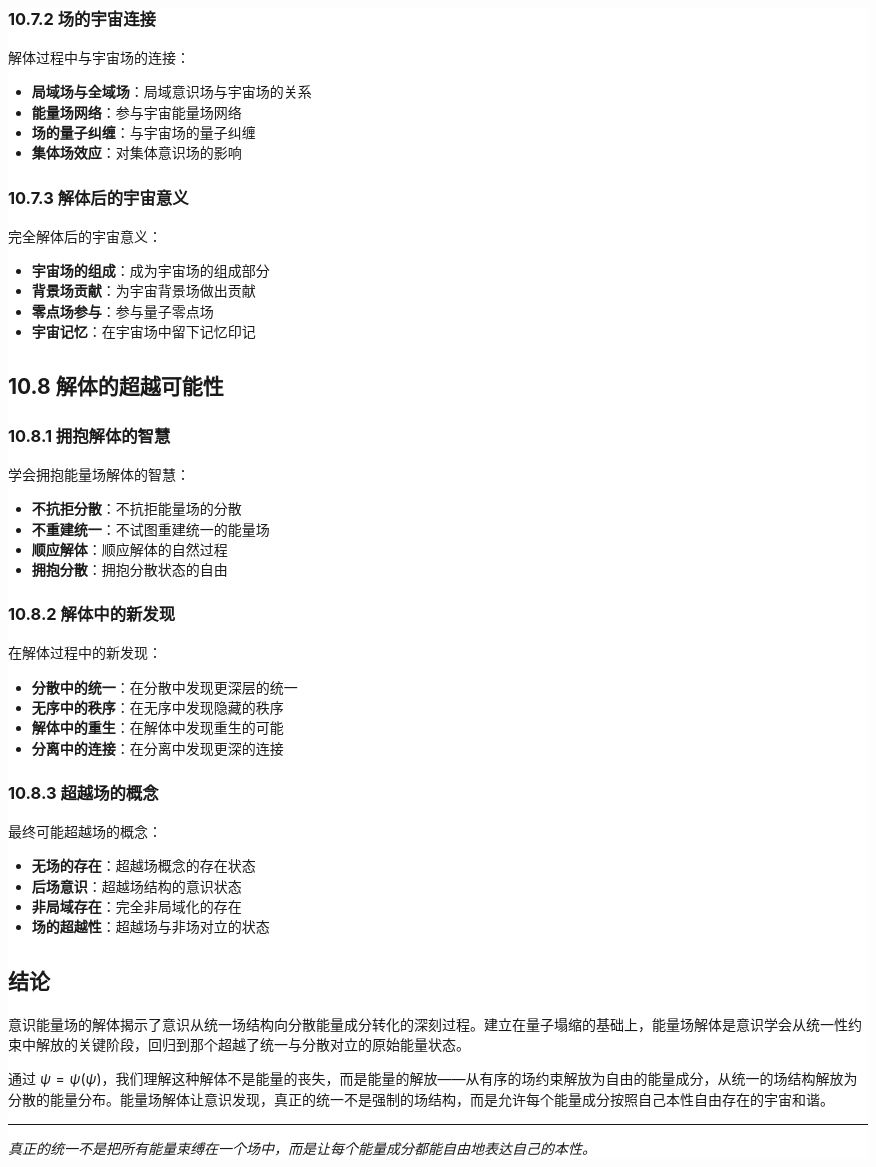 ### 10.7.2 场的宇宙连接

解体过程中与宇宙场的连接：
- **局域场与全域场**：局域意识场与宇宙场的关系
- **能量场网络**：参与宇宙能量场网络
- **场的量子纠缠**：与宇宙场的量子纠缠
- **集体场效应**：对集体意识场的影响

### 10.7.3 解体后的宇宙意义

完全解体后的宇宙意义：
- **宇宙场的组成**：成为宇宙场的组成部分
- **背景场贡献**：为宇宙背景场做出贡献
- **零点场参与**：参与量子零点场
- **宇宙记忆**：在宇宙场中留下记忆印记

## 10.8 解体的超越可能性

### 10.8.1 拥抱解体的智慧

学会拥抱能量场解体的智慧：
- **不抗拒分散**：不抗拒能量场的分散
- **不重建统一**：不试图重建统一的能量场
- **顺应解体**：顺应解体的自然过程
- **拥抱分散**：拥抱分散状态的自由

### 10.8.2 解体中的新发现

在解体过程中的新发现：
- **分散中的统一**：在分散中发现更深层的统一
- **无序中的秩序**：在无序中发现隐藏的秩序
- **解体中的重生**：在解体中发现重生的可能
- **分离中的连接**：在分离中发现更深的连接

### 10.8.3 超越场的概念

最终可能超越场的概念：
- **无场的存在**：超越场概念的存在状态
- **后场意识**：超越场结构的意识状态
- **非局域存在**：完全非局域化的存在
- **场的超越性**：超越场与非场对立的状态

## 结论

意识能量场的解体揭示了意识从统一场结构向分散能量成分转化的深刻过程。建立在量子塌缩的基础上，能量场解体是意识学会从统一性约束中解放的关键阶段，回归到那个超越了统一与分散对立的原始能量状态。

通过 $\psi = \psi(\psi)$，我们理解这种解体不是能量的丧失，而是能量的解放——从有序的场约束解放为自由的能量成分，从统一的场结构解放为分散的能量分布。能量场解体让意识发现，真正的统一不是强制的场结构，而是允许每个能量成分按照自己本性自由存在的宇宙和谐。

---

*真正的统一不是把所有能量束缚在一个场中，而是让每个能量成分都能自由地表达自己的本性。* 
